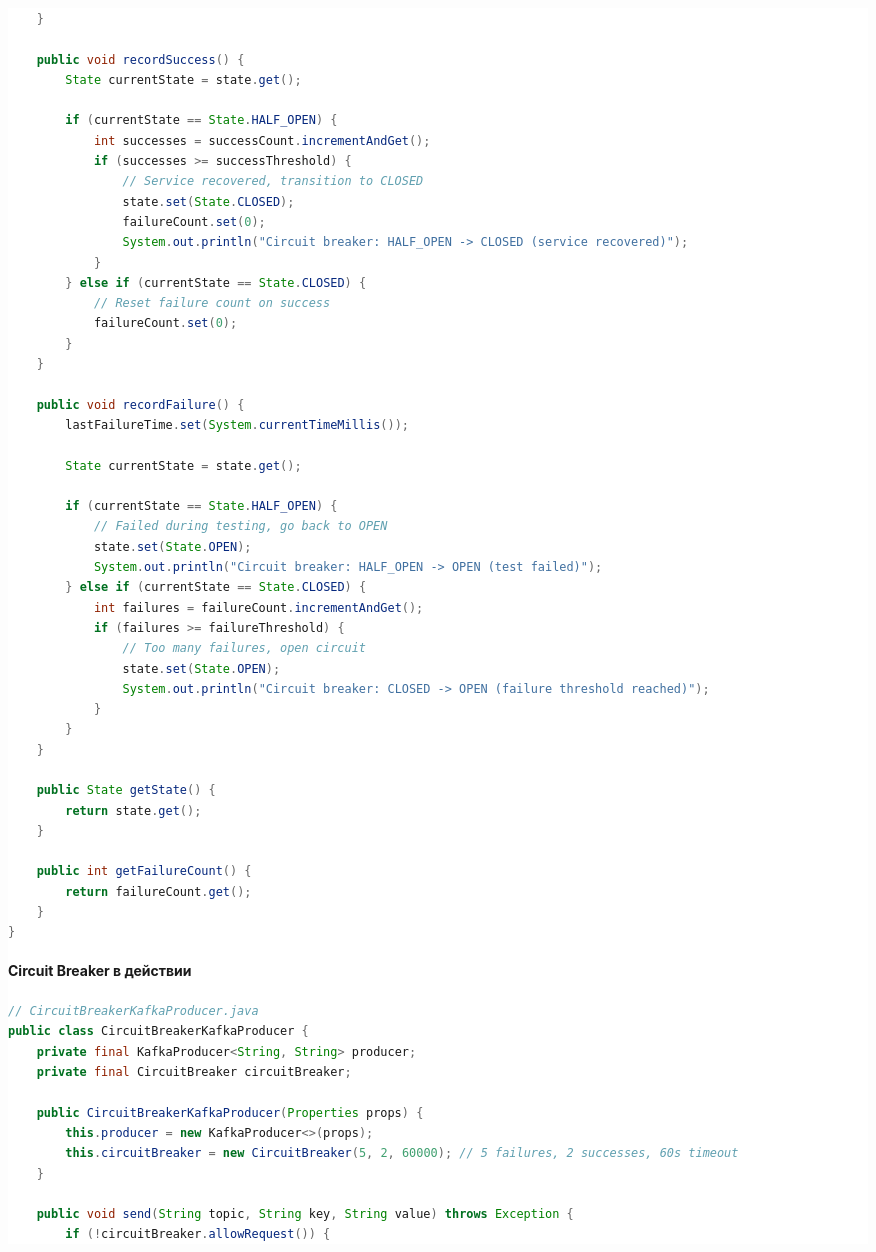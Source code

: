 ```java
    }
    
    public void recordSuccess() {
        State currentState = state.get();
        
        if (currentState == State.HALF_OPEN) {
            int successes = successCount.incrementAndGet();
            if (successes >= successThreshold) {
                // Service recovered, transition to CLOSED
                state.set(State.CLOSED);
                failureCount.set(0);
                System.out.println("Circuit breaker: HALF_OPEN -> CLOSED (service recovered)");
            }
        } else if (currentState == State.CLOSED) {
            // Reset failure count on success
            failureCount.set(0);
        }
    }
    
    public void recordFailure() {
        lastFailureTime.set(System.currentTimeMillis());
        
        State currentState = state.get();
        
        if (currentState == State.HALF_OPEN) {
            // Failed during testing, go back to OPEN
            state.set(State.OPEN);
            System.out.println("Circuit breaker: HALF_OPEN -> OPEN (test failed)");
        } else if (currentState == State.CLOSED) {
            int failures = failureCount.incrementAndGet();
            if (failures >= failureThreshold) {
                // Too many failures, open circuit
                state.set(State.OPEN);
                System.out.println("Circuit breaker: CLOSED -> OPEN (failure threshold reached)");
            }
        }
    }
    
    public State getState() {
        return state.get();
    }
    
    public int getFailureCount() {
        return failureCount.get();
    }
}
```

#### **Circuit Breaker в действии**
```java
// CircuitBreakerKafkaProducer.java
public class CircuitBreakerKafkaProducer {
    private final KafkaProducer<String, String> producer;
    private final CircuitBreaker circuitBreaker;
    
    public CircuitBreakerKafkaProducer(Properties props) {
        this.producer = new KafkaProducer<>(props);
        this.circuitBreaker = new CircuitBreaker(5, 2, 60000); // 5 failures, 2 successes, 60s timeout
    }
    
    public void send(String topic, String key, String value) throws Exception {
        if (!circuitBreaker.allowRequest()) {
```